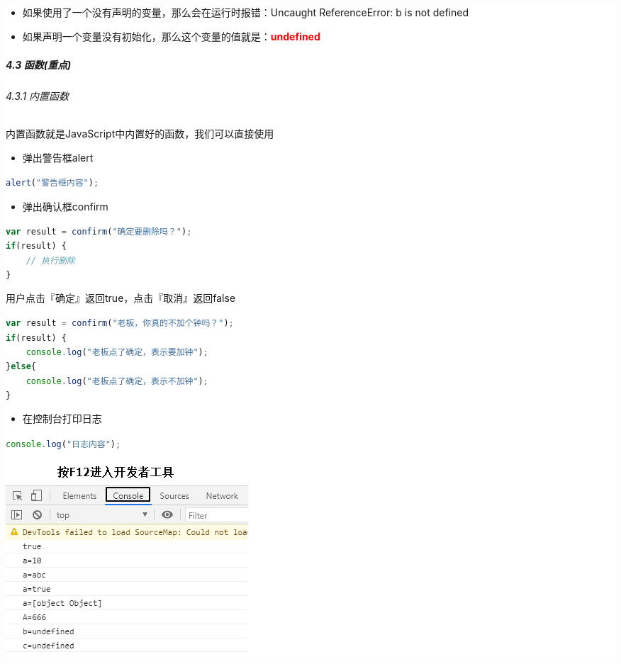   - 如果使用了一个没有声明的变量，那么会在运行时报错：Uncaught ReferenceError: b is not defined

  - 如果声明一个变量没有初始化，那么这个变量的值就是：<span style="color:red;font-weight:bold;">undefined</span>

##### 4.3 函数(重点)

###### 4.3.1 内置函数

内置函数就是JavaScript中内置好的函数，我们可以直接使用

* 弹出警告框alert

```javascript
alert("警告框内容");
```

* 弹出确认框confirm

```javascript
var result = confirm("确定要删除吗？");
if(result) {
    // 执行删除
}
```

用户点击『确定』返回true，点击『取消』返回false

```javascript
var result = confirm("老板，你真的不加个钟吗？");
if(result) {
	console.log("老板点了确定，表示要加钟");
}else{
	console.log("老板点了确定，表示不加钟");
}
```

* 在控制台打印日志

```javascript
console.log("日志内容");
```

![images](img/img009.png)
